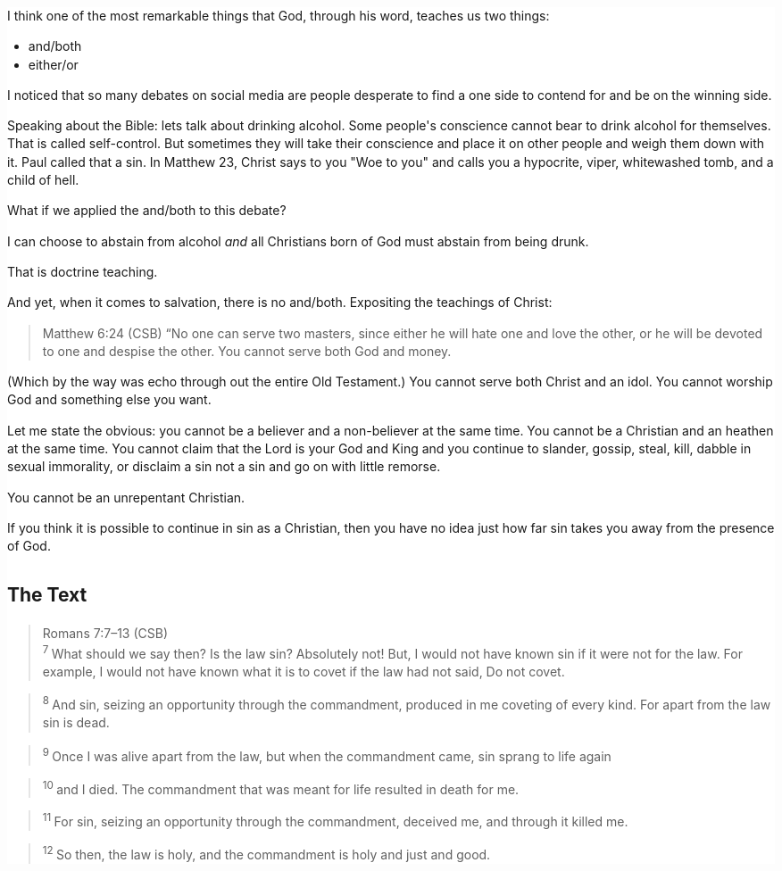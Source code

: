 I think one of the most remarkable things that God, through his word, teaches us two things:

- and/both
- either/or

I noticed that so many debates on social media are people desperate to find a one side to contend for and be on the winning side.

Speaking about the Bible: lets talk about drinking alcohol. Some people's conscience cannot bear to drink alcohol for themselves. That is called self-control. But sometimes they will take their conscience and place it on other people and weigh them down with it. Paul called that a sin. In Matthew 23, Christ says to you "Woe to you" and calls you a hypocrite, viper, whitewashed tomb, and a child of hell.

What if we applied the and/both to this debate?

I can choose to abstain from alcohol *and* all Christians born of God must abstain from being drunk.

That is doctrine teaching.

And yet, when it comes to salvation, there is no and/both. Expositing the teachings of Christ:

>Matthew 6:24 (CSB) “No one can serve two masters, since either he will hate one and love the other, or he will be devoted to one and despise the other. You cannot serve both God and money.

(Which by the way was echo through out the entire Old Testament.)  You cannot serve both Christ and an idol. You cannot worship God and something else you want.

Let me state the obvious: you cannot be a believer and a non-believer at the same time. You cannot be a Christian and an heathen at the same time. You cannot claim that the Lord is your God and King and you continue to slander, gossip, steal, kill, dabble in sexual immorality, or disclaim a sin not a sin and go on with little remorse. 

You cannot be an unrepentant Christian.

If you think it is possible to continue in sin as a Christian, then you have no idea just how far sin takes you away from the presence of God.

## The Text

>Romans 7:7–13 (CSB)  
><sup> 7 </sup> What should we say then? Is the law sin? Absolutely not! But, I would not have known sin if it were not for the law. For example, I would not have known what it is to covet if the law had not said, Do not covet. 

><sup> 8 </sup> And sin, seizing an opportunity through the commandment, produced in me coveting of every kind. For apart from the law sin is dead. 

><sup> 9 </sup> Once I was alive apart from the law, but when the commandment came, sin sprang to life again 

><sup> 10 </sup> and I died. The commandment that was meant for life resulted in death for me. 

><sup> 11 </sup> For sin, seizing an opportunity through the commandment, deceived me, and through it killed me. 

><sup> 12 </sup> So then, the law is holy, and the commandment is holy and just and good. 
